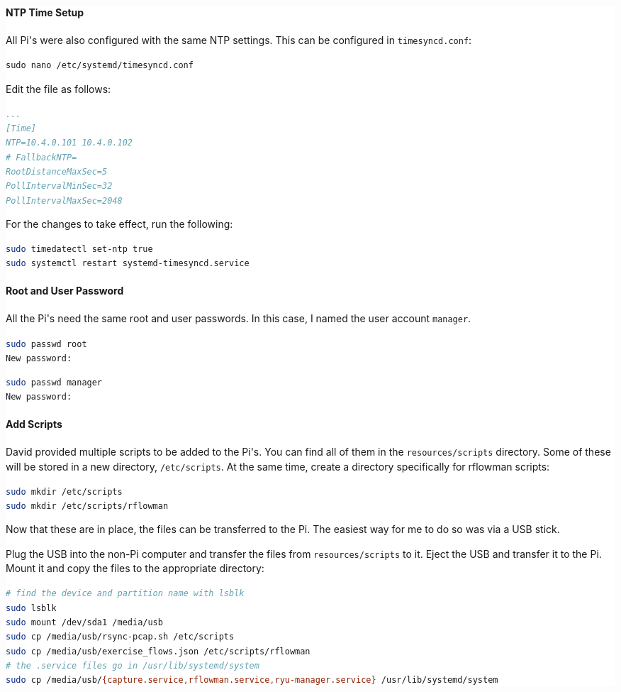 #### NTP Time Setup
All Pi's were also configured with the same NTP settings. This can be configured in ``timesyncd.conf``:
```
sudo nano /etc/systemd/timesyncd.conf
```
Edit the file as follows:
```yaml
...
[Time]
NTP=10.4.0.101 10.4.0.102
# FallbackNTP=
RootDistanceMaxSec=5
PollIntervalMinSec=32
PollIntervalMaxSec=2048
```

For the changes to take effect, run the following:
```bash
sudo timedatectl set-ntp true
sudo systemctl restart systemd-timesyncd.service
```

#### Root and User Password
All the Pi's need the same root and user passwords. In this case, I named the user account ``manager``.
```bash
sudo passwd root
New password:
```

```bash
sudo passwd manager
New password:
```

#### Add Scripts
David provided multiple scripts to be added to the Pi's. You can find all of them in the ``resources/scripts`` directory. Some of these will be stored in a new directory, ``/etc/scripts``. At the same time, create a directory specifically for rflowman scripts:
```bash
sudo mkdir /etc/scripts
sudo mkdir /etc/scripts/rflowman
```

Now that these are in place, the files can be transferred to the Pi. The easiest way for me to do so was via a USB stick.

Plug the USB into the non-Pi computer and transfer the files from ``resources/scripts`` to it. Eject the USB and transfer it to the Pi. Mount it and copy the files to the appropriate directory:
```bash
# find the device and partition name with lsblk
sudo lsblk
sudo mount /dev/sda1 /media/usb
sudo cp /media/usb/rsync-pcap.sh /etc/scripts
sudo cp /media/usb/exercise_flows.json /etc/scripts/rflowman
# the .service files go in /usr/lib/systemd/system
sudo cp /media/usb/{capture.service,rflowman.service,ryu-manager.service} /usr/lib/systemd/system
```
